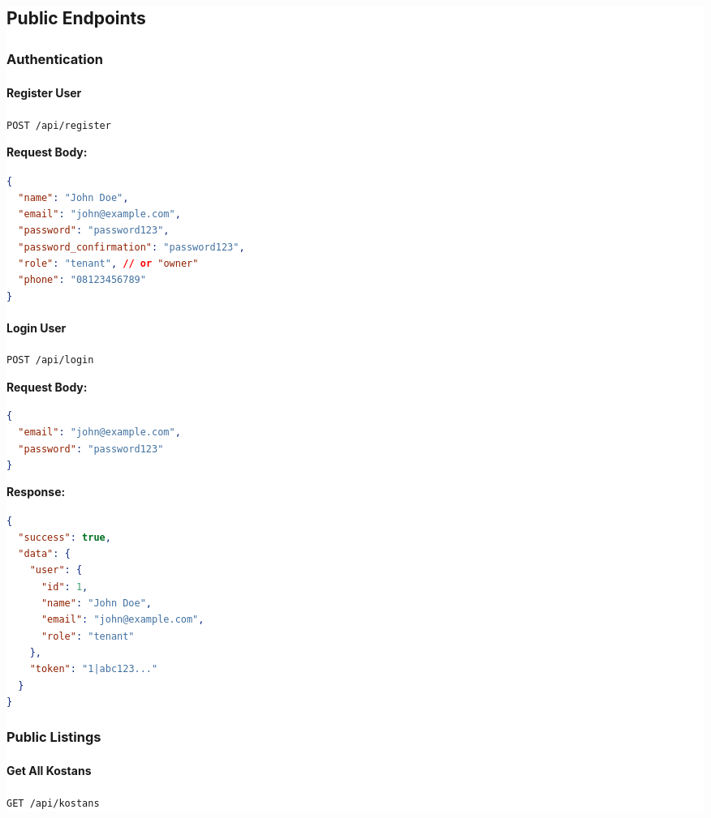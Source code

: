 ## Public Endpoints

### Authentication

#### Register User
```http
POST /api/register
```

**Request Body:**
```json
{
  "name": "John Doe",
  "email": "john@example.com",
  "password": "password123",
  "password_confirmation": "password123",
  "role": "tenant", // or "owner"
  "phone": "08123456789"
}
```

#### Login User
```http
POST /api/login
```

**Request Body:**
```json
{
  "email": "john@example.com",
  "password": "password123"
}
```

**Response:**
```json
{
  "success": true,
  "data": {
    "user": {
      "id": 1,
      "name": "John Doe",
      "email": "john@example.com",
      "role": "tenant"
    },
    "token": "1|abc123..."
  }
}
```

### Public Listings

#### Get All Kostans
```http
GET /api/kostans
```
